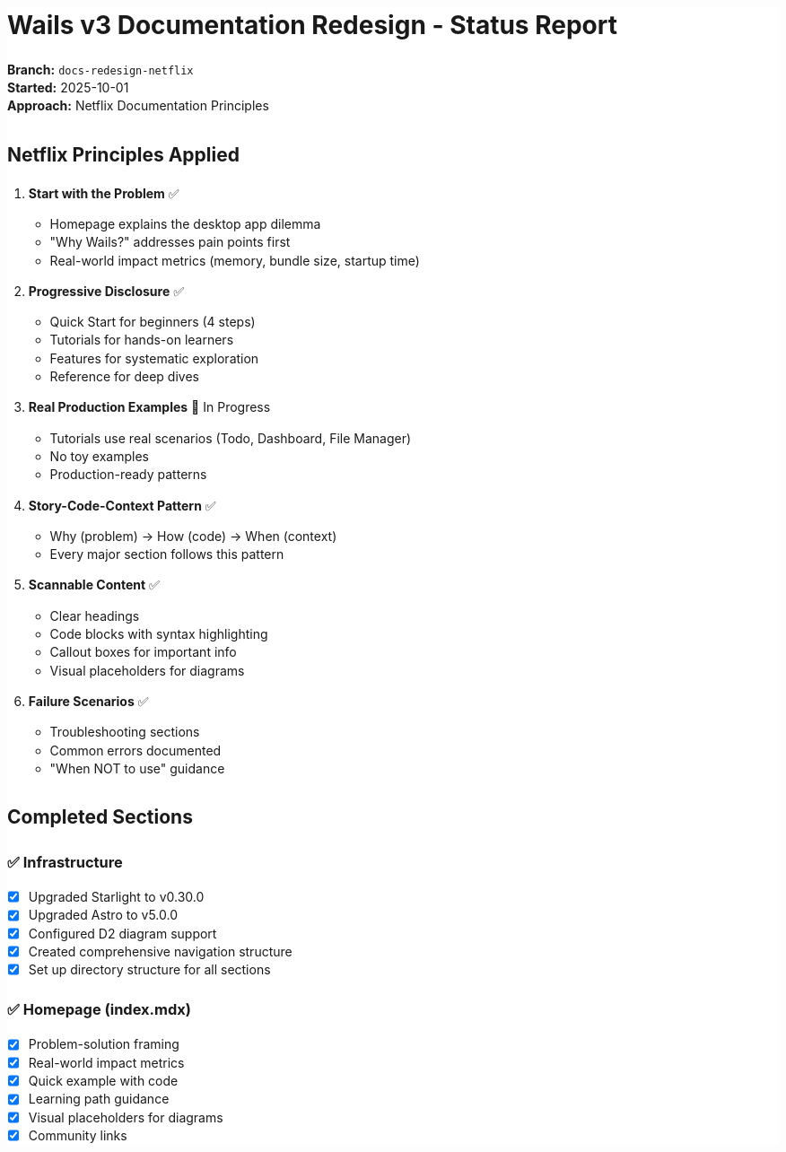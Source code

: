 # Wails v3 Documentation Redesign - Status Report

**Branch:** `docs-redesign-netflix`  
**Started:** 2025-10-01  
**Approach:** Netflix Documentation Principles

## Netflix Principles Applied

1. **Start with the Problem** ✅
   - Homepage explains the desktop app dilemma
   - "Why Wails?" addresses pain points first
   - Real-world impact metrics (memory, bundle size, startup time)

2. **Progressive Disclosure** ✅
   - Quick Start for beginners (4 steps)
   - Tutorials for hands-on learners
   - Features for systematic exploration
   - Reference for deep dives

3. **Real Production Examples** 🔄 In Progress
   - Tutorials use real scenarios (Todo, Dashboard, File Manager)
   - No toy examples
   - Production-ready patterns

4. **Story-Code-Context Pattern** ✅
   - Why (problem) → How (code) → When (context)
   - Every major section follows this pattern

5. **Scannable Content** ✅
   - Clear headings
   - Code blocks with syntax highlighting
   - Callout boxes for important info
   - Visual placeholders for diagrams

6. **Failure Scenarios** ✅
   - Troubleshooting sections
   - Common errors documented
   - "When NOT to use" guidance

## Completed Sections

### ✅ Infrastructure
- [x] Upgraded Starlight to v0.30.0
- [x] Upgraded Astro to v5.0.0
- [x] Configured D2 diagram support
- [x] Created comprehensive navigation structure
- [x] Set up directory structure for all sections

### ✅ Homepage (index.mdx)
- [x] Problem-solution framing
- [x] Real-world impact metrics
- [x] Quick example with code
- [x] Learning path guidance
- [x] Visual placeholders for diagrams
- [x] Community links
